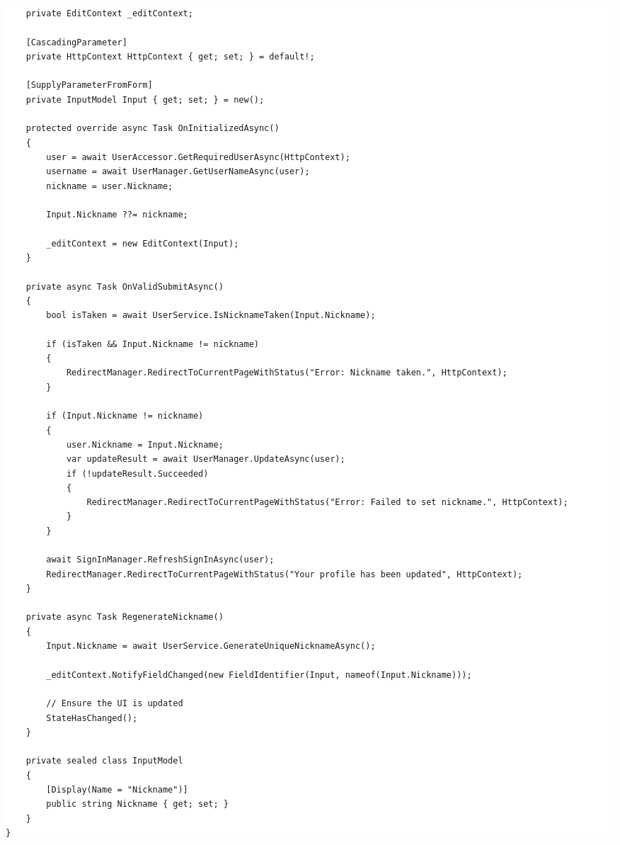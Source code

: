 ```razor
    private EditContext _editContext;

    [CascadingParameter]
    private HttpContext HttpContext { get; set; } = default!;

    [SupplyParameterFromForm]
    private InputModel Input { get; set; } = new();

    protected override async Task OnInitializedAsync()
    {
        user = await UserAccessor.GetRequiredUserAsync(HttpContext);
        username = await UserManager.GetUserNameAsync(user);
        nickname = user.Nickname;

        Input.Nickname ??= nickname;

        _editContext = new EditContext(Input);
    }

    private async Task OnValidSubmitAsync()
    {
        bool isTaken = await UserService.IsNicknameTaken(Input.Nickname);

        if (isTaken && Input.Nickname != nickname)
        {
            RedirectManager.RedirectToCurrentPageWithStatus("Error: Nickname taken.", HttpContext);
        }

        if (Input.Nickname != nickname)
        {
            user.Nickname = Input.Nickname;
            var updateResult = await UserManager.UpdateAsync(user);
            if (!updateResult.Succeeded)
            {
                RedirectManager.RedirectToCurrentPageWithStatus("Error: Failed to set nickname.", HttpContext);
            }
        }

        await SignInManager.RefreshSignInAsync(user);
        RedirectManager.RedirectToCurrentPageWithStatus("Your profile has been updated", HttpContext);
    }

    private async Task RegenerateNickname()
    {
        Input.Nickname = await UserService.GenerateUniqueNicknameAsync();
        
        _editContext.NotifyFieldChanged(new FieldIdentifier(Input, nameof(Input.Nickname)));

        // Ensure the UI is updated
        StateHasChanged();
    }

    private sealed class InputModel
    {
        [Display(Name = "Nickname")]
        public string Nickname { get; set; }
    }
}
```
